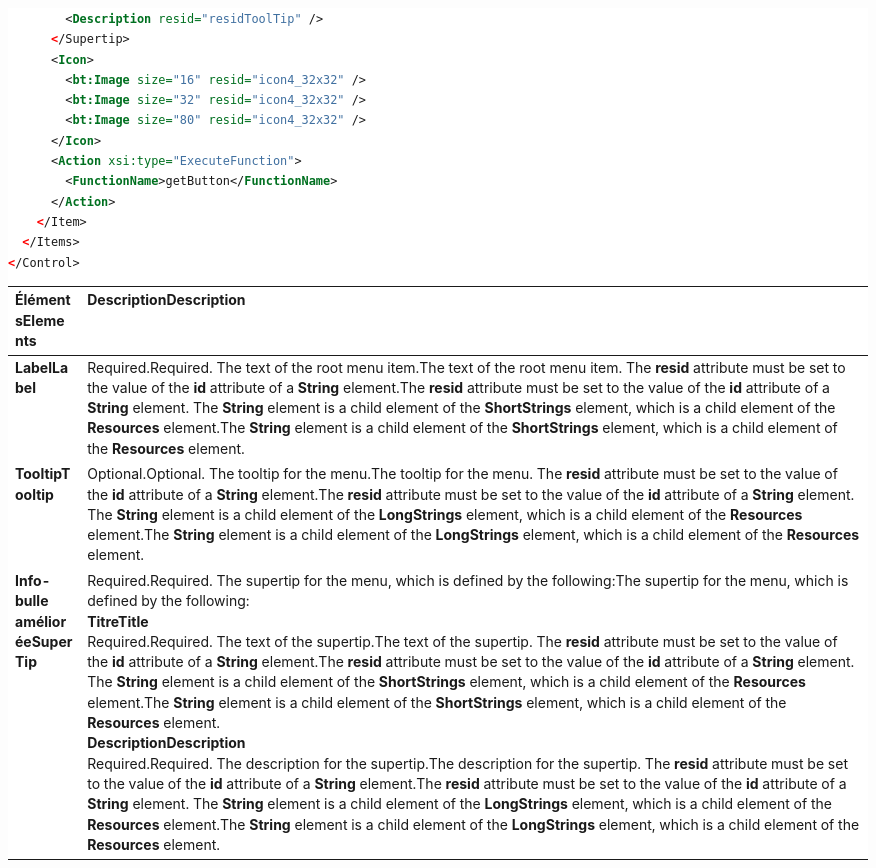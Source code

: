 ```xml
        <Description resid="residToolTip" />
      </Supertip>
      <Icon>
        <bt:Image size="16" resid="icon4_32x32" />
        <bt:Image size="32" resid="icon4_32x32" />
        <bt:Image size="80" resid="icon4_32x32" />
      </Icon>
      <Action xsi:type="ExecuteFunction">
        <FunctionName>getButton</FunctionName>
      </Action>
    </Item>
  </Items>
</Control>
```

|<span data-ttu-id="b8629-321">**Éléments**</span><span class="sxs-lookup"><span data-stu-id="b8629-321">**Elements**</span></span>|<span data-ttu-id="b8629-322">**Description**</span><span class="sxs-lookup"><span data-stu-id="b8629-322">**Description**</span></span>|
|:-----|:-----|
|<span data-ttu-id="b8629-323">**Label**</span><span class="sxs-lookup"><span data-stu-id="b8629-323">**Label**</span></span> <br/> |<span data-ttu-id="b8629-324">Required.</span><span class="sxs-lookup"><span data-stu-id="b8629-324">Required.</span></span> <span data-ttu-id="b8629-325">The text of the root menu item.</span><span class="sxs-lookup"><span data-stu-id="b8629-325">The text of the root menu item.</span></span> <span data-ttu-id="b8629-326">The **resid** attribute must be set to the value of the **id** attribute of a **String** element.</span><span class="sxs-lookup"><span data-stu-id="b8629-326">The **resid** attribute must be set to the value of the **id** attribute of a **String** element.</span></span> <span data-ttu-id="b8629-327">The **String** element is a child element of the **ShortStrings** element, which is a child element of the **Resources** element.</span><span class="sxs-lookup"><span data-stu-id="b8629-327">The **String** element is a child element of the **ShortStrings** element, which is a child element of the **Resources** element.</span></span> <br/> |
|<span data-ttu-id="b8629-328">**Tooltip**</span><span class="sxs-lookup"><span data-stu-id="b8629-328">**Tooltip**</span></span> <br/> |<span data-ttu-id="b8629-329">Optional.</span><span class="sxs-lookup"><span data-stu-id="b8629-329">Optional.</span></span> <span data-ttu-id="b8629-330">The tooltip for the menu.</span><span class="sxs-lookup"><span data-stu-id="b8629-330">The tooltip for the menu.</span></span> <span data-ttu-id="b8629-331">The **resid** attribute must be set to the value of the **id** attribute of a **String** element.</span><span class="sxs-lookup"><span data-stu-id="b8629-331">The **resid** attribute must be set to the value of the **id** attribute of a **String** element.</span></span> <span data-ttu-id="b8629-332">The **String** element is a child element of the **LongStrings** element, which is a child element of the **Resources** element.</span><span class="sxs-lookup"><span data-stu-id="b8629-332">The **String** element is a child element of the **LongStrings** element, which is a child element of the **Resources** element.</span></span> <br/> |
|<span data-ttu-id="b8629-333">**Info-bulle améliorée**</span><span class="sxs-lookup"><span data-stu-id="b8629-333">**SuperTip**</span></span> <br/> | <span data-ttu-id="b8629-334">Required.</span><span class="sxs-lookup"><span data-stu-id="b8629-334">Required.</span></span> <span data-ttu-id="b8629-335">The supertip for the menu, which is defined by the following:</span><span class="sxs-lookup"><span data-stu-id="b8629-335">The supertip for the menu, which is defined by the following:</span></span> <br/> <span data-ttu-id="b8629-336">**Titre**</span><span class="sxs-lookup"><span data-stu-id="b8629-336">**Title**</span></span> <br/>  <span data-ttu-id="b8629-337">Required.</span><span class="sxs-lookup"><span data-stu-id="b8629-337">Required.</span></span> <span data-ttu-id="b8629-338">The text of the supertip.</span><span class="sxs-lookup"><span data-stu-id="b8629-338">The text of the supertip.</span></span> <span data-ttu-id="b8629-339">The **resid** attribute must be set to the value of the **id** attribute of a **String** element.</span><span class="sxs-lookup"><span data-stu-id="b8629-339">The **resid** attribute must be set to the value of the **id** attribute of a **String** element.</span></span> <span data-ttu-id="b8629-340">The **String** element is a child element of the **ShortStrings** element, which is a child element of the **Resources** element.</span><span class="sxs-lookup"><span data-stu-id="b8629-340">The **String** element is a child element of the **ShortStrings** element, which is a child element of the **Resources** element.</span></span> <br/> <span data-ttu-id="b8629-341">**Description**</span><span class="sxs-lookup"><span data-stu-id="b8629-341">**Description**</span></span> <br/>  <span data-ttu-id="b8629-342">Required.</span><span class="sxs-lookup"><span data-stu-id="b8629-342">Required.</span></span> <span data-ttu-id="b8629-343">The description for the supertip.</span><span class="sxs-lookup"><span data-stu-id="b8629-343">The description for the supertip.</span></span> <span data-ttu-id="b8629-344">The **resid** attribute must be set to the value of the **id** attribute of a **String** element.</span><span class="sxs-lookup"><span data-stu-id="b8629-344">The **resid** attribute must be set to the value of the **id** attribute of a **String** element.</span></span> <span data-ttu-id="b8629-345">The **String** element is a child element of the **LongStrings** element, which is a child element of the **Resources** element.</span><span class="sxs-lookup"><span data-stu-id="b8629-345">The **String** element is a child element of the **LongStrings** element, which is a child element of the **Resources** element.</span></span> <br/> |